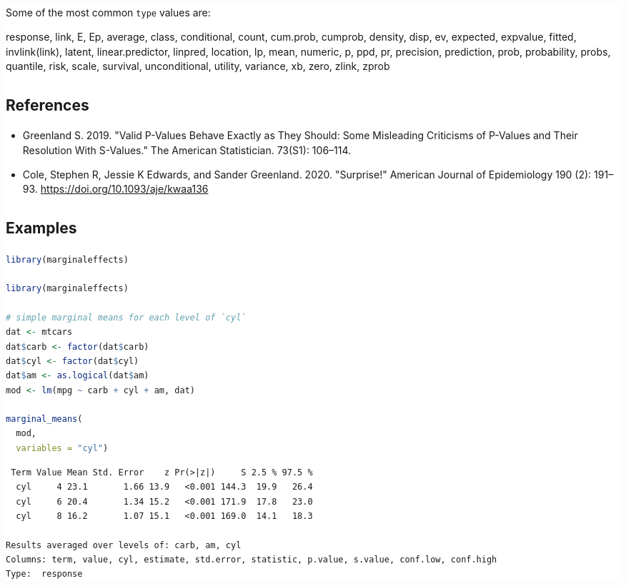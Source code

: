 Some of the most common <code>type</code> values are:

response, link, E, Ep, average, class, conditional, count, cum.prob,
cumprob, density, disp, ev, expected, expvalue, fitted, invlink(link),
latent, linear.predictor, linpred, location, lp, mean, numeric, p, ppd,
pr, precision, prediction, prob, probability, probs, quantile, risk,
scale, survival, unconditional, utility, variance, xb, zero, zlink,
zprob

## References

<ul>
<li>

Greenland S. 2019. "Valid P-Values Behave Exactly as They Should: Some
Misleading Criticisms of P-Values and Their Resolution With S-Values."
The American Statistician. 73(S1): 106–114.

</li>
<li>

Cole, Stephen R, Jessie K Edwards, and Sander Greenland. 2020.
"Surprise!" American Journal of Epidemiology 190 (2): 191–93.
https://doi.org/10.1093/aje/kwaa136

</li>
</ul>

## Examples

``` r
library(marginaleffects)

library(marginaleffects)

# simple marginal means for each level of `cyl`
dat <- mtcars
dat$carb <- factor(dat$carb)
dat$cyl <- factor(dat$cyl)
dat$am <- as.logical(dat$am)
mod <- lm(mpg ~ carb + cyl + am, dat)

marginal_means(
  mod,
  variables = "cyl")
```


     Term Value Mean Std. Error    z Pr(>|z|)     S 2.5 % 97.5 %
      cyl     4 23.1       1.66 13.9   <0.001 144.3  19.9   26.4
      cyl     6 20.4       1.34 15.2   <0.001 171.9  17.8   23.0
      cyl     8 16.2       1.07 15.1   <0.001 169.0  14.1   18.3

    Results averaged over levels of: carb, am, cyl 
    Columns: term, value, cyl, estimate, std.error, statistic, p.value, s.value, conf.low, conf.high 
    Type:  response 
